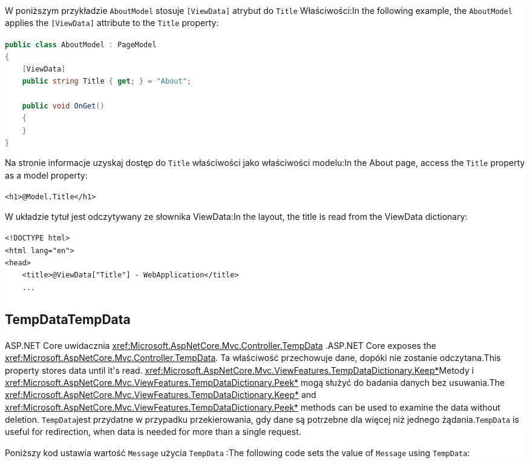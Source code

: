 <span data-ttu-id="d6a9b-375">W poniższym przykładzie `AboutModel` stosuje `[ViewData]` atrybut do `Title` Właściwości:</span><span class="sxs-lookup"><span data-stu-id="d6a9b-375">In the following example, the `AboutModel` applies the `[ViewData]` attribute to the `Title` property:</span></span>

```csharp
public class AboutModel : PageModel
{
    [ViewData]
    public string Title { get; } = "About";

    public void OnGet()
    {
    }
}
```

<span data-ttu-id="d6a9b-376">Na stronie informacje uzyskaj dostęp do `Title` właściwości jako właściwości modelu:</span><span class="sxs-lookup"><span data-stu-id="d6a9b-376">In the About page, access the `Title` property as a model property:</span></span>

```cshtml
<h1>@Model.Title</h1>
```

<span data-ttu-id="d6a9b-377">W układzie tytuł jest odczytywany ze słownika ViewData:</span><span class="sxs-lookup"><span data-stu-id="d6a9b-377">In the layout, the title is read from the ViewData dictionary:</span></span>

```cshtml
<!DOCTYPE html>
<html lang="en">
<head>
    <title>@ViewData["Title"] - WebApplication</title>
    ...
```

## <a name="tempdata"></a><span data-ttu-id="d6a9b-378">TempData</span><span class="sxs-lookup"><span data-stu-id="d6a9b-378">TempData</span></span>

<span data-ttu-id="d6a9b-379">ASP.NET Core uwidacznia <xref:Microsoft.AspNetCore.Mvc.Controller.TempData> .</span><span class="sxs-lookup"><span data-stu-id="d6a9b-379">ASP.NET Core exposes the <xref:Microsoft.AspNetCore.Mvc.Controller.TempData>.</span></span> <span data-ttu-id="d6a9b-380">Ta właściwość przechowuje dane, dopóki nie zostanie odczytana.</span><span class="sxs-lookup"><span data-stu-id="d6a9b-380">This property stores data until it's read.</span></span> <span data-ttu-id="d6a9b-381"><xref:Microsoft.AspNetCore.Mvc.ViewFeatures.TempDataDictionary.Keep*>Metody i <xref:Microsoft.AspNetCore.Mvc.ViewFeatures.TempDataDictionary.Peek*> mogą służyć do badania danych bez usuwania.</span><span class="sxs-lookup"><span data-stu-id="d6a9b-381">The <xref:Microsoft.AspNetCore.Mvc.ViewFeatures.TempDataDictionary.Keep*> and <xref:Microsoft.AspNetCore.Mvc.ViewFeatures.TempDataDictionary.Peek*> methods can be used to examine the data without deletion.</span></span> <span data-ttu-id="d6a9b-382">`TempData`jest przydatne w przypadku przekierowania, gdy dane są potrzebne dla więcej niż jednego żądania.</span><span class="sxs-lookup"><span data-stu-id="d6a9b-382">`TempData` is useful for redirection, when data is needed for more than a single request.</span></span>

<span data-ttu-id="d6a9b-383">Poniższy kod ustawia wartość `Message` użycia `TempData` :</span><span class="sxs-lookup"><span data-stu-id="d6a9b-383">The following code sets the value of `Message` using `TempData`:</span></span>
